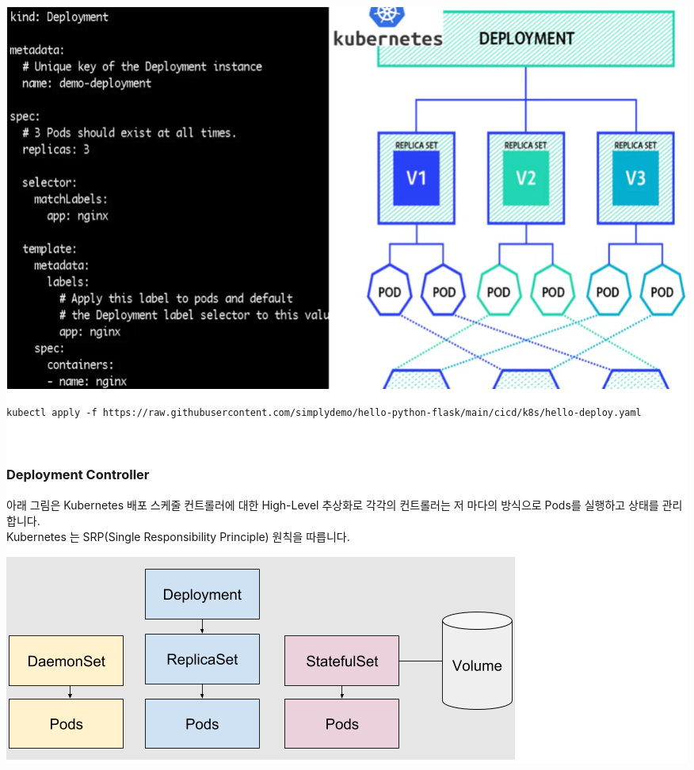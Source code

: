 ![img_18.png](/assets/images/23q3/img_18.png)


```
kubectl apply -f https://raw.githubusercontent.com/simplydemo/hello-python-flask/main/cicd/k8s/hello-deploy.yaml
```

<br>

### Deployment Controller 

아래 그림은 Kubernetes 배포 스케줄 컨트롤러에 대한 High-Level 추상화로 각각의 컨트롤러는 저 마다의 방식으로 Pods를 실행하고 상태를 관리합니다.  
Kubernetes 는 SRP(Single Responsibility Principle) 원칙을 따릅니다. 

![img_16.png](/assets/images/23q3/img_16.png)
